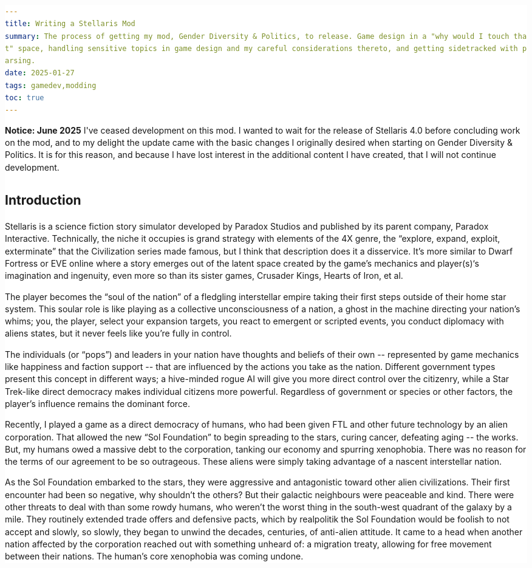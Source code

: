 ```yaml
---
title: Writing a Stellaris Mod
summary: The process of getting my mod, Gender Diversity & Politics, to release. Game design in a "why would I touch that" space, handling sensitive topics in game design and my careful considerations thereto, and getting sidetracked with parsing.
date: 2025-01-27
tags: gamedev,modding
toc: true
---
```


**Notice: June 2025**
I've ceased development on this mod. I wanted to wait for the release of Stellaris 4.0 before concluding work on the mod, and to my delight the update came with the basic changes I originally desired when starting on Gender Diversity & Politics. It is for this reason, and because I have lost interest in the additional content I have created, that I will not continue development.

## Introduction
Stellaris is a science fiction story simulator developed by Paradox Studios and published by its parent company, Paradox Interactive. Technically, the niche it occupies is grand strategy with elements of the 4X genre, the “explore, expand, exploit, exterminate” that the Civilization series made famous, but I think that description does it a disservice. It’s more similar to Dwarf Fortress or EVE online where a story emerges out of the latent space created by the game’s mechanics and player(s)‘s imagination and ingenuity, even more so than its sister games, Crusader Kings, Hearts of Iron, et al.

The player becomes the “soul of the nation” of a fledgling interstellar empire taking their first steps outside of their home star system. This soular role is like playing as a collective unconsciousness of a nation, a ghost in the machine directing your nation’s whims; you, the player, select your expansion targets, you react to emergent or scripted events, you conduct diplomacy with aliens states, but it never feels like you’re fully in control.

The individuals (or “pops”) and leaders in your nation have thoughts and beliefs of their own -- represented by game mechanics like happiness and faction support -- that are influenced by the actions you take as the nation. Different government types present this concept in different ways; a hive-minded rogue AI will give you more direct control over the citizenry, while a Star Trek-like direct democracy makes individual citizens more powerful. Regardless of government or species or other factors, the player’s influence remains the dominant force.

Recently, I played a game as a direct democracy of humans, who had been given FTL and other future technology by an alien corporation. That allowed the new “Sol Foundation” to begin spreading to the stars, curing cancer, defeating aging -- the works. But, my humans owed a massive debt to the corporation, tanking our economy and spurring xenophobia. There was no reason for the terms of our agreement to be so outrageous. These aliens were simply taking advantage of a nascent interstellar nation.

As the Sol Foundation embarked to the stars, they were aggressive and antagonistic toward other alien civilizations. Their first encounter had been so negative, why shouldn’t the others? But their galactic neighbours were peaceable and kind. There were other threats to deal with than some rowdy humans, who weren’t the worst thing in the south-west quadrant of the galaxy by a mile. They routinely extended trade offers and defensive pacts, which by realpolitik the Sol Foundation would be foolish to not accept and slowly, so slowly, they began to unwind the decades, centuries, of anti-alien attitude. It came to a head when another nation affected by the corporation reached out with something unheard of: a migration treaty, allowing for free movement between their nations. The human’s core xenophobia was coming undone.
